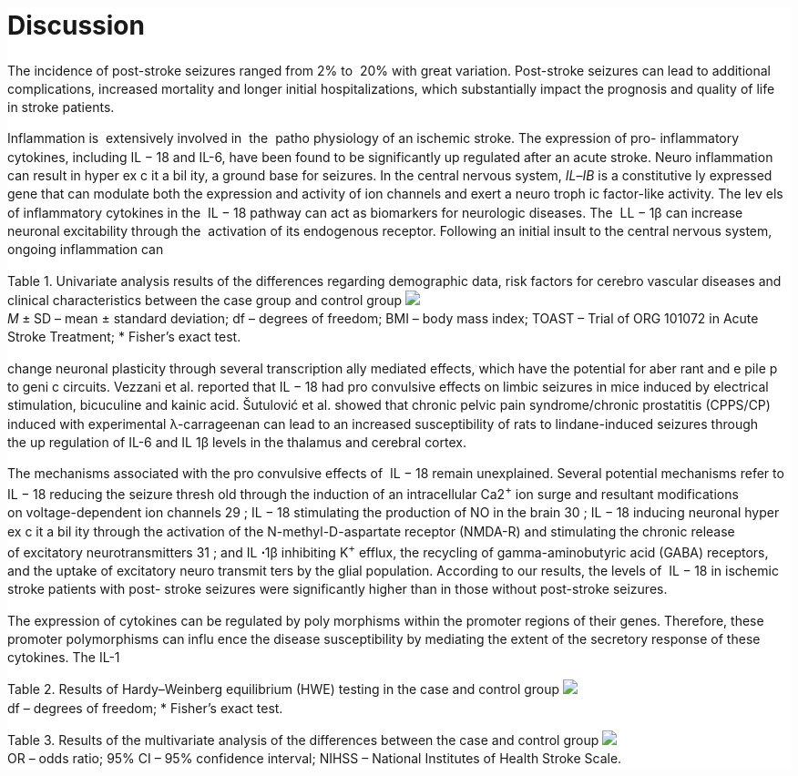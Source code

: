 # Discussion  

The incidence of post-stroke seizures ranged from   $2\%$    to   $20\%$   with great variation.  Post-stroke seizures can  lead to additional complications, increased mortality and  longer initial hospitalizations, which substantially impact  the prognosis and quality of life in stroke patients.  

Inflammation is  extensively involved in  the  patho­ physiology of an ischemic stroke.  The expression of pro- inflammatory cytokines, including   $\mathrm{{IL-18}}$   and IL-6, have  been found to be significantly up regulated after an acute  stroke.  Neuro inflammation can result in hyper ex c it a bil­ ity, a ground base for seizures.  In the central nervous  system,   $I L–I B$   is a constitutive ly expressed gene that can  modulate both the expression and activity of ion channels  and exert a neuro troph ic factor-like activity.  The lev­ els of inflammatory cytokines in the   $\mathrm{{IL-18}}$   pathway can  act as biomarkers for neurologic diseases. The   $\mathrm{LL-1}\upbeta$   can  increase neuronal excitability through the  activation  of its endogenous receptor.  Following an initial insult  to the central nervous system, ongoing inflammation can  

Table 1.  Univariate analysis results of the differences regarding demographic data, risk factors for cerebro vascular diseases and clinical characteristics  between the case group and control group 
![](images/fc3bbd6bd7f9669380219f1d4a68b6ecb159b1c244b740e094bb05f6b666a3b5.jpg)  
 $M\pm\mathsf{S D}$   – mean  $\pm$   standard deviation; df – degrees of freedom; BMI – body mass index; TOAST – Trial of ORG 101072 in Acute Stroke Treatment; \* Fisher’s  exact test.  

change neuronal plasticity through several transcription­ ally mediated effects, which have the potential for aber­ rant and e pile p to geni c circuits.  Vezzani et al. reported  that   $\mathrm{{IL-18}}$   had pro convulsive effects on limbic seizures  in mice induced by electrical stimulation, bicuculine and  kainic acid.  Šutulović et al. showed that chronic pelvic  pain syndrome/chronic prostatitis (CPPS/CP) induced  with experimental λ-carrageenan can lead to an increased  susceptibility of rats to lindane-induced seizures through  the up regulation of IL-6 and IL $1\upbeta$   levels in the thalamus  and cerebral cortex.  

The mechanisms associated with the pro convulsive  effects of   $\mathrm{{IL-18}}$   remain unexplained. Several potential  mechanisms refer to   $\mathrm{{IL-18}}$   reducing the seizure thresh­ old through the induction of an intracellular   $\mathrm{Ca}2^{+}$   ion  surge and resultant modifications on voltage-dependent  ion channels 29 ;   $\mathrm{{IL-18}}$   stimulating the production of NO  in the brain 30 ;   $\mathrm{{IL-18}}$   inducing neuronal hyper ex c it a bil­ ity through the activation of the N-methyl-D-aspartate  receptor (NMDA-R) and stimulating the chronic release  of excitatory neurotransmitters 31 ; and IL $\boldsymbol{\cdot}1\upbeta$   inhibiting  $\mathrm{K^{+}}$    efflux, the recycling of gamma-aminobutyric acid (GABA)  receptors, and the uptake of excitatory neuro transmit­ ters by the glial population.  According to our results,  the levels of   $\mathrm{{IL-18}}$   in ischemic stroke patients with post- stroke seizures were significantly higher than in those  without post-stroke seizures.  

The expression of cytokines can be regulated by poly­ morphisms within the promoter regions of their genes.  Therefore, these promoter polymorphisms can influ­ ence the disease susceptibility by mediating the extent  of the secretory response of these cytokines.  The IL-1  

Table 2.  Results of Hardy–Weinberg equilibrium (HWE) testing in the case and control group 
![](images/7e5f98d20b52c1845512d5088498ab2688581a58766f486d1d7b538136441432.jpg)  
df – degrees of freedom; \*   Fisher’s exact test.  

Table 3.  Results of the multivariate analysis of the differences between the case and control group 
![](images/cc541e03c323ab065e20747a86486f395774b3ef0c6080ccb7d88747be14c6e8.jpg)  
OR – odds ratio;   $95\%$   CI –   $95\%$   confidence interval; NIHSS – National Institutes of Health Stroke Scale.  
